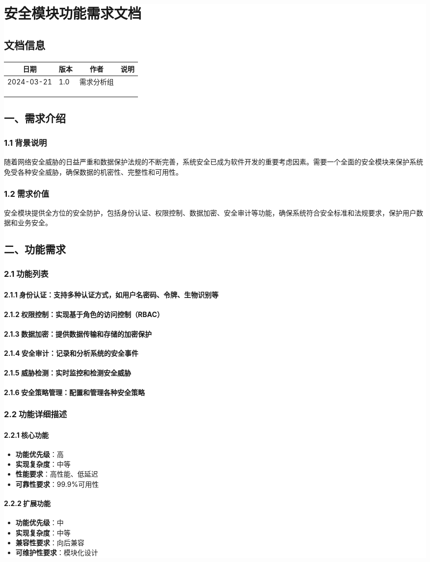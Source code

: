 # 安全模块功能需求文档

## 文档信息

| 日期 | 版本 | 作者 | 说明 |
|------|------|------|------|
| 2024-03-21 | 1.0 | 需求分析组 |  |
| | | |  |
| | | |  |
| | | |  |

## 一、需求介绍

### 1.1 背景说明

随着网络安全威胁的日益严重和数据保护法规的不断完善，系统安全已成为软件开发的重要考虑因素。需要一个全面的安全模块来保护系统免受各种安全威胁，确保数据的机密性、完整性和可用性。

### 1.2 需求价值

安全模块提供全方位的安全防护，包括身份认证、权限控制、数据加密、安全审计等功能，确保系统符合安全标准和法规要求，保护用户数据和业务安全。

## 二、功能需求

### 2.1 功能列表

#### 2.1.1 身份认证：支持多种认证方式，如用户名密码、令牌、生物识别等
#### 2.1.2 权限控制：实现基于角色的访问控制（RBAC）
#### 2.1.3 数据加密：提供数据传输和存储的加密保护
#### 2.1.4 安全审计：记录和分析系统的安全事件
#### 2.1.5 威胁检测：实时监控和检测安全威胁
#### 2.1.6 安全策略管理：配置和管理各种安全策略

### 2.2 功能详细描述

#### 2.2.1 核心功能
- **功能优先级**：高
- **实现复杂度**：中等
- **性能要求**：高性能、低延迟
- **可靠性要求**：99.9%可用性

#### 2.2.2 扩展功能
- **功能优先级**：中
- **实现复杂度**：中等
- **兼容性要求**：向后兼容
- **可维护性要求**：模块化设计
